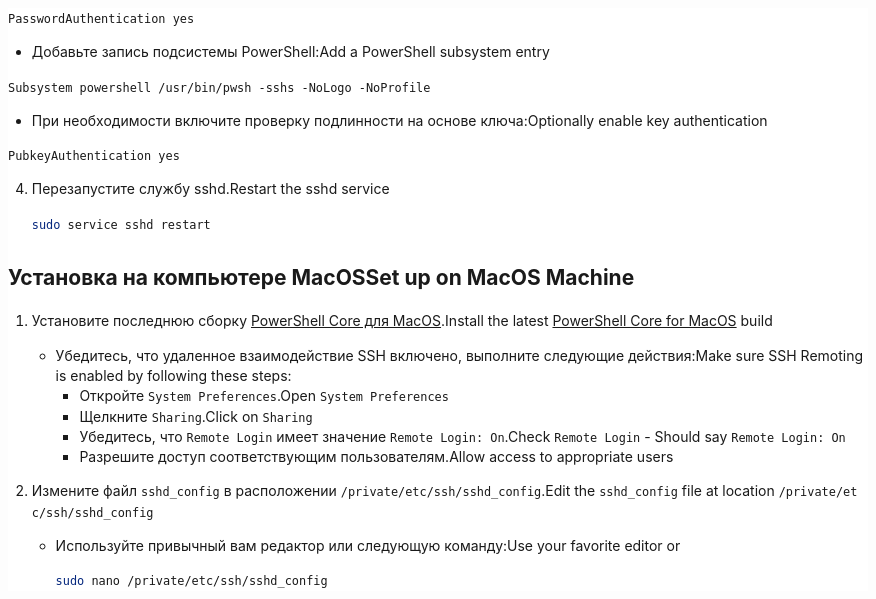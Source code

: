    ```
   PasswordAuthentication yes
   ```

   - <span data-ttu-id="7b269-144">Добавьте запись подсистемы PowerShell:</span><span class="sxs-lookup"><span data-stu-id="7b269-144">Add a PowerShell subsystem entry</span></span>

   ```
   Subsystem powershell /usr/bin/pwsh -sshs -NoLogo -NoProfile
   ```

   - <span data-ttu-id="7b269-145">При необходимости включите проверку подлинности на основе ключа:</span><span class="sxs-lookup"><span data-stu-id="7b269-145">Optionally enable key authentication</span></span>

   ```
   PubkeyAuthentication yes
   ```

4. <span data-ttu-id="7b269-146">Перезапустите службу sshd.</span><span class="sxs-lookup"><span data-stu-id="7b269-146">Restart the sshd service</span></span>

   ```bash
   sudo service sshd restart
   ```

## <a name="set-up-on-macos-machine"></a><span data-ttu-id="7b269-147">Установка на компьютере MacOS</span><span class="sxs-lookup"><span data-stu-id="7b269-147">Set up on MacOS Machine</span></span>

1. <span data-ttu-id="7b269-148">Установите последнюю сборку [PowerShell Core для MacOS](../setup/installing-powershell-core-on-macos.md).</span><span class="sxs-lookup"><span data-stu-id="7b269-148">Install the latest [PowerShell Core for MacOS](../setup/installing-powershell-core-on-macos.md) build</span></span>

   - <span data-ttu-id="7b269-149">Убедитесь, что удаленное взаимодействие SSH включено, выполните следующие действия:</span><span class="sxs-lookup"><span data-stu-id="7b269-149">Make sure SSH Remoting is enabled by following these steps:</span></span>
     - <span data-ttu-id="7b269-150">Откройте `System Preferences`.</span><span class="sxs-lookup"><span data-stu-id="7b269-150">Open `System Preferences`</span></span>
     - <span data-ttu-id="7b269-151">Щелкните `Sharing`.</span><span class="sxs-lookup"><span data-stu-id="7b269-151">Click on `Sharing`</span></span>
     - <span data-ttu-id="7b269-152">Убедитесь, что `Remote Login` имеет значение `Remote Login: On`.</span><span class="sxs-lookup"><span data-stu-id="7b269-152">Check `Remote Login` - Should say `Remote Login: On`</span></span>
     - <span data-ttu-id="7b269-153">Разрешите доступ соответствующим пользователям.</span><span class="sxs-lookup"><span data-stu-id="7b269-153">Allow access to appropriate users</span></span>

2. <span data-ttu-id="7b269-154">Измените файл `sshd_config` в расположении `/private/etc/ssh/sshd_config`.</span><span class="sxs-lookup"><span data-stu-id="7b269-154">Edit the `sshd_config` file at location `/private/etc/ssh/sshd_config`</span></span>

   - <span data-ttu-id="7b269-155">Используйте привычный вам редактор или следующую команду:</span><span class="sxs-lookup"><span data-stu-id="7b269-155">Use your favorite editor or</span></span>

     ```bash
     sudo nano /private/etc/ssh/sshd_config
     ```
